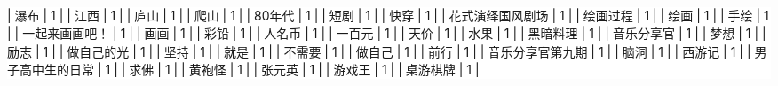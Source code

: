 | 瀑布 | 1 |
| 江西 | 1 |
| 庐山 | 1 |
| 爬山 | 1 |
| 80年代 | 1 |
| 短剧 | 1 |
| 快穿 | 1 |
| 花式演绎国风剧场 | 1 |
| 绘画过程 | 1 |
| 绘画 | 1 |
| 手绘 | 1 |
| 一起来画画吧！ | 1 |
| 画画 | 1 |
| 彩铅 | 1 |
| 人名币 | 1 |
| 一百元 | 1 |
| 天价 | 1 |
| 水果 | 1 |
| 黑暗料理 | 1 |
| 音乐分享官 | 1 |
| 梦想 | 1 |
| 励志 | 1 |
| 做自己的光 | 1 |
| 坚持 | 1 |
| 就是 | 1 |
| 不需要 | 1 |
| 做自己 | 1 |
| 前行 | 1 |
| 音乐分享官第九期 | 1 |
| 脑洞 | 1 |
| 西游记 | 1 |
| 男子高中生的日常 | 1 |
| 求佛 | 1 |
| 黄袍怪 | 1 |
| 张元英 | 1 |
| 游戏王 | 1 |
| 桌游棋牌 | 1 |